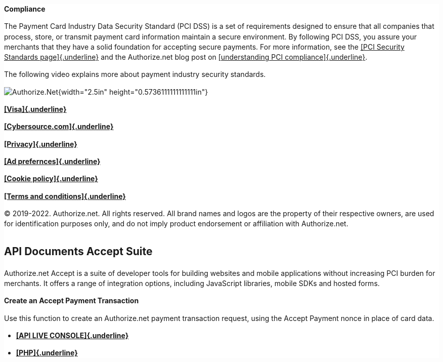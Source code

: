 **Compliance**

The Payment Card Industry Data Security Standard (PCI DSS) is a set of
requirements designed to ensure that all companies that process, store,
or transmit payment card information maintain a secure environment. By
following PCI DSS, you assure your merchants that they have a solid
foundation for accepting secure payments. For more information, see
the [[PCI Security Standards
page]{.underline}](https://www.pcisecuritystandards.org/pci_security/maintaining_payment_security) and
the Authorize.net blog post on [[understanding PCI
compliance]{.underline}](http://www.authorize.net/resources/blog/understanding-pci-compliance/).

The following video explains more about payment industry security
standards. 

![Authorize.Net](media/image1.jpeg){width="2.5in"
height="0.5736111111111111in"}

[**[Visa]{.underline}**](https://usa.visa.com/legal/privacy-policy.html)

[**[Cybersource.com]{.underline}**](https://policy.cookiereports.com/40b0dfe0-en-gb.html)

[**[Privacy]{.underline}**](https://policy.cookiereports.com/40b0dfe0-en-gb.html)

[**[Ad
prefernces]{.underline}**](https://policy.cookiereports.com/40b0dfe0-en-gb.html)

[**[Cookie
policy]{.underline}**](https://policy.cookiereports.com/40b0dfe0-en-gb.html)

[**[Terms and
conditions]{.underline}**](https://www.authorize.net/about-us/terms.html)

© 2019-2022. Authorize.net. All rights reserved. All brand names and
logos are the property of their respective owners, are used for
identification purposes only, and do not imply product endorsement or
affiliation with Authorize.net.

##      API Documents  **Accept Suite**

Authorize.net Accept is a suite of developer tools for building websites
and mobile applications without increasing PCI burden for merchants. It
offers a range of integration options, including JavaScript libraries,
mobile SDKs and hosted forms.

**Create an Accept Payment Transaction**

Use this function to create an Authorize.net payment transaction
request, using the Accept Payment nonce in place of card data.

-   [**[API LIVE
    CONSOLE]{.underline}**](https://developer.authorize.net/api/reference/index.html#console-create-an-accept-payment-transaction)

-   [**[PHP]{.underline}**](https://developer.authorize.net/api/reference/index.html#php-create-an-accept-payment-transaction)

